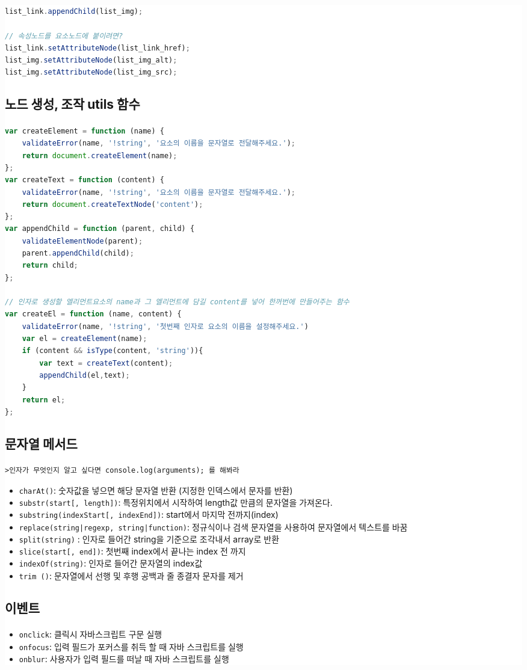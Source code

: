 ```js
list_link.appendChild(list_img);

// 속성노드를 요소노드에 붙이려면?
list_link.setAttributeNode(list_link_href);
list_img.setAttributeNode(list_img_alt);
list_img.setAttributeNode(list_img_src);
```

## 노드 생성, 조작 utils 함수
```js
var createElement = function (name) {
    validateError(name, '!string', '요소의 이름을 문자열로 전달해주세요.');
    return document.createElement(name);
};
var createText = function (content) {
    validateError(name, '!string', '요소의 이름을 문자열로 전달해주세요.');
    return document.createTextNode('content');
};
var appendChild = function (parent, child) {
    validateElementNode(parent);
    parent.appendChild(child);
    return child; 
};

// 인자로 생성할 엘리먼트요소의 name과 그 엘리먼트에 담길 content를 넣어 한꺼번에 만들어주는 함수
var createEl = function (name, content) {
    validateError(name, '!string', '첫번째 인자로 요소의 이름을 설정해주세요.')
    var el = createElement(name);
    if (content && isType(content, 'string')){
        var text = createText(content);
        appendChild(el,text);
    }
    return el;
};
```

## 문자열 메서드
    >인자가 무엇인지 알고 싶다면 console.log(arguments); 를 해봐라
- `charAt()`: 숫자값을 넣으면 해당 문자열 반환 (지정한 인덱스에서 문자를 반환)
- `substr(start[, length])`: 특정위치에서 시작하여 length값 만큼의 문자열을 가져온다.
- `substring(indexStart[, indexEnd])`: start에서 마지막 전까지(index)
- `replace(string|regexp, string|function)`: 정규식이나 검색 문자열을 사용하여 문자열에서 텍스트를 바꿈
- `split(string)` : 인자로 들어간 string을 기준으로 조각내서 array로 반환
- `slice(start[, end])`: 첫번째 index에서 끝나는 index 전 까지
- `indexOf(string)`: 인자로 들어간 문자열의 index값
- `trim ()`: 문자열에서 선행 및 후행 공백과 줄 종결자 문자를 제거

## 이벤트
- `onclick`: 클릭시 자바스크립트 구문 실행
- `onfocus`: 입력 필드가 포커스를 취득 할 때 자바 스크립트를 실행
- `onblur`: 사용자가 입력 필드를 떠날 때 자바 스크립트를 실행
